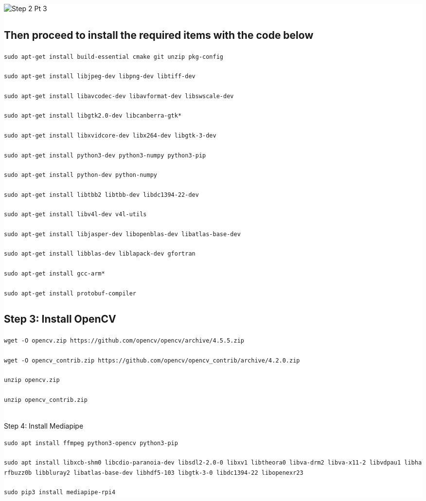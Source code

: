![Step 2 Pt 3](https://media.discordapp.net/attachments/965809568808575027/1004418923766218782/unknown.png)

<h2> Then proceed to install the required items with the code below </h2>

```
sudo apt-get install build-essential cmake git unzip pkg-config

sudo apt-get install libjpeg-dev libpng-dev libtiff-dev

sudo apt-get install libavcodec-dev libavformat-dev libswscale-dev

sudo apt-get install libgtk2.0-dev libcanberra-gtk*

sudo apt-get install libxvidcore-dev libx264-dev libgtk-3-dev

sudo apt-get install python3-dev python3-numpy python3-pip

sudo apt-get install python-dev python-numpy

sudo apt-get install libtbb2 libtbb-dev libdc1394-22-dev

sudo apt-get install libv4l-dev v4l-utils

sudo apt-get install libjasper-dev libopenblas-dev libatlas-base-dev

sudo apt-get install libblas-dev liblapack-dev gfortran

sudo apt-get install gcc-arm*

sudo apt-get install protobuf-compiler
```

<h2>Step 3: Install OpenCV</h2>

```
wget -O opencv.zip https://github.com/opencv/opencv/archive/4.5.5.zip

wget -O opencv_contrib.zip https://github.com/opencv/opencv_contrib/archive/4.2.0.zip

unzip opencv.zip

unzip opencv_contrib.zip


```
Step 4: Install Mediapipe

```
sudo apt install ffmpeg python3-opencv python3-pip

sudo apt install libxcb-shm0 libcdio-paranoia-dev libsdl2-2.0-0 libxv1 libtheora0 libva-drm2 libva-x11-2 libvdpau1 libharfbuzz0b libbluray2 libatlas-base-dev libhdf5-103 libgtk-3-0 libdc1394-22 libopenexr23

sudo pip3 install mediapipe-rpi4
```
